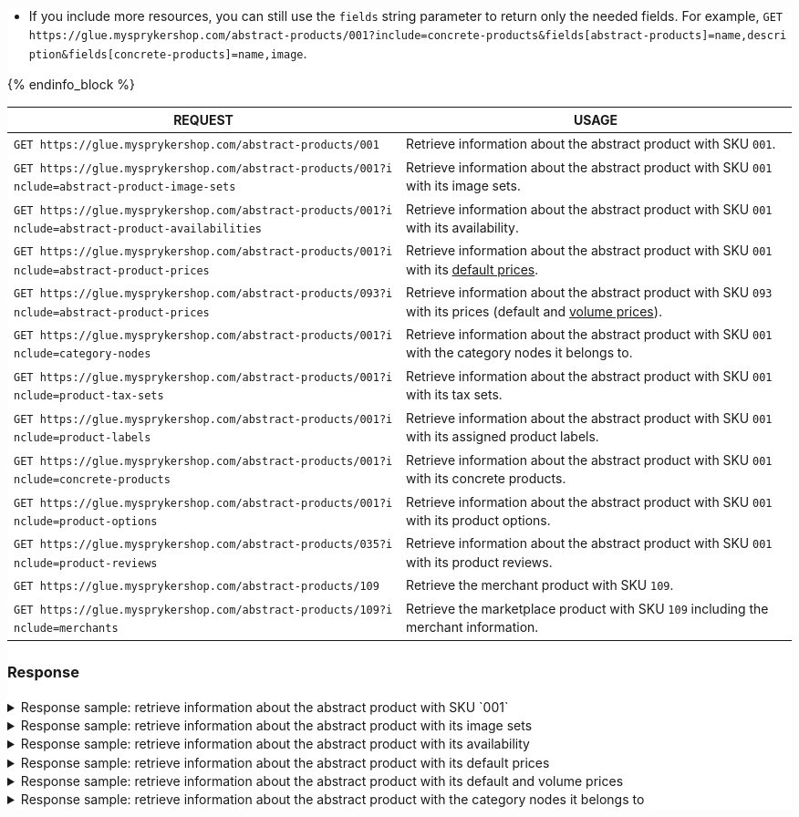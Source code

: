 * If you include more resources, you can still use the `fields` string parameter to return only the needed fields. For example, `GET https://glue.mysprykershop.com/abstract-products/001?include=concrete-products&fields[abstract-products]=name,description&fields[concrete-products]=name,image`.

{% endinfo_block %}



| REQUEST | USAGE |
| --- | --- |
| `GET https://glue.mysprykershop.com/abstract-products/001` | Retrieve information about the abstract product with SKU `001`. |
| `GET https://glue.mysprykershop.com/abstract-products/001?include=abstract-product-image-sets` | Retrieve information about the abstract product with SKU `001` with its image sets. |
| `GET https://glue.mysprykershop.com/abstract-products/001?include=abstract-product-availabilities` | Retrieve information about the abstract product with SKU `001` with its availability. |
| `GET https://glue.mysprykershop.com/abstract-products/001?include=abstract-product-prices` | Retrieve information about the abstract product with SKU `001` with its [default prices](/docs/pbc/all/price-management/prices-feature-overview/prices-feature-overview.html). |
| `GET https://glue.mysprykershop.com/abstract-products/093?include=abstract-product-prices` | Retrieve information about the abstract product with SKU `093` with its prices (default and [volume prices](/docs/pbc/all/price-management/prices-feature-overview/volume-prices-overview.html)).  |
| `GET https://glue.mysprykershop.com/abstract-products/001?include=category-nodes` | Retrieve information about the abstract product with SKU `001` with the category nodes it belongs to. |
| `GET https://glue.mysprykershop.com/abstract-products/001?include=product-tax-sets` | Retrieve information about the abstract product with SKU `001` with its tax sets. |
| `GET https://glue.mysprykershop.com/abstract-products/001?include=product-labels` | Retrieve information about the abstract product with SKU `001` with its assigned product labels. |
| `GET https://glue.mysprykershop.com/abstract-products/001?include=concrete-products` | Retrieve information about the abstract product with SKU `001` with its concrete products. |
| `GET https://glue.mysprykershop.com/abstract-products/001?include=product-options` | Retrieve information about the abstract product with SKU `001` with its product options. |
| `GET https://glue.mysprykershop.com/abstract-products/035?include=product-reviews` | Retrieve information about the abstract product with SKU `001` with its product reviews. |
| `GET https://glue.mysprykershop.com/abstract-products/109`     | Retrieve the merchant product with SKU `109`.|
| `GET https://glue.mysprykershop.com/abstract-products/109?include=merchants` | Retrieve the marketplace product with SKU `109` including the merchant information. |


### Response

<details><summary markdown='span'>Response sample: retrieve information about the abstract product with SKU `001`</summary></details>

<details><summary markdown='span'>Response sample: retrieve information about the abstract product with its image sets</summary></details>


<details><summary markdown='span'>Response sample: retrieve information about the abstract product with its availability</summary></details>



<details><summary markdown='span'>Response sample: retrieve information about the abstract product with its default prices</summary></details>

<details><summary markdown='span'>Response sample: retrieve information about the abstract product with its default and volume prices</summary></details>

<details><summary markdown='span'>Response sample: retrieve information about the abstract product with the category nodes it belongs to</summary></details>


